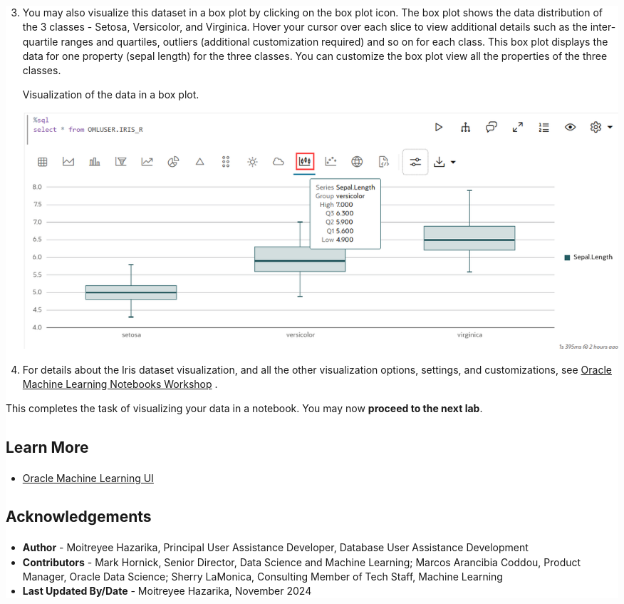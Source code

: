 3. You may also visualize this dataset in a box plot by clicking on the box plot icon. The box plot shows the data distribution of the 3 classes - Setosa, Versicolor, and Virginica. Hover your cursor over each slice to view additional details such as the inter-quartile ranges and quartiles, outliers (additional customization required) and so on for each class. This box plot displays the data for one property (sepal length) for the three classes. You can customize the box plot view all the properties of the three classes. 

	Visualization of the data in a box plot.  

	![boxplot](images/boxplot1.png)
	
4. For details about the Iris dataset visualization, and all the other visualization options, settings, and customizations, see [Oracle Machine Learning Notebooks Workshop](https://<placeholder>) <Link to be added later after PR of the OML NOtebooks workshop>.

This completes the task of visualizing your data in a notebook. You may now **proceed to the next lab**.

## Learn More

* [Oracle Machine Learning UI](https://docs.oracle.com/en/database/oracle/machine-learning/oml-notebooks/)


## Acknowledgements

* **Author** -  Moitreyee Hazarika, Principal User Assistance Developer, Database User Assistance Development
* **Contributors** -   Mark Hornick, Senior Director, Data Science and Machine Learning; Marcos Arancibia Coddou, Product Manager, Oracle Data Science; Sherry LaMonica, Consulting Member of Tech Staff, Machine Learning
* **Last Updated By/Date** - Moitreyee Hazarika, November 2024
